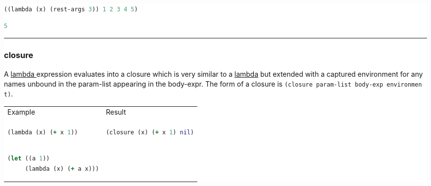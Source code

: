 
</td>
</tr>
<tr>
<td>

```clj
((lambda (x) (rest-args 3)) 1 2 3 4 5)
```


</td>
<td>

```clj
5
```


</td>
</tr>
</table>




---


### closure

A <a href="#lambda"> lambda </a> expression evaluates into a closure which is very similar to a <a href="#lambda">lambda</a> but extended with a captured environment for any names unbound in the param-list appearing in the body-expr.  The form of a closure is `(closure param-list body-exp environment)`. 

<table>
<tr>
<td> Example </td> <td> Result </td>
</tr>
<tr>
<td>

```clj
(lambda (x) (+ x 1))
```


</td>
<td>

```clj
(closure (x) (+ x 1) nil)
```


</td>
</tr>
<tr>
<td>

```clj
(let ((a 1))
     (lambda (x) (+ a x)))
```
